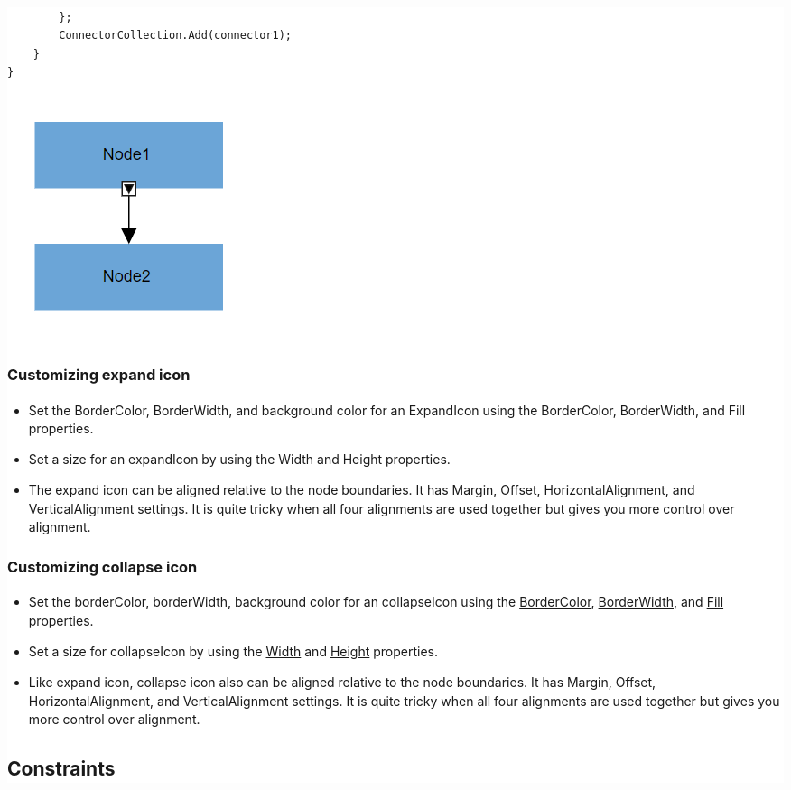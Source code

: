 ```cshtml
        };
        ConnectorCollection.Add(connector1);
    }
}
```

![Node Icon](../images/node_icon.png)

### Customizing expand icon

* Set the BorderColor, BorderWidth, and background color for an ExpandIcon using the BorderColor, BorderWidth, and Fill properties.

* Set a size for an expandIcon by using the Width and Height properties.

* The expand icon can be aligned relative to the node boundaries. It has Margin, Offset, HorizontalAlignment, and VerticalAlignment settings. It is quite tricky when all four alignments are used together but gives you more control over alignment.

### Customizing collapse icon

* Set the borderColor, borderWidth, background color for an collapseIcon using the [BorderColor](https://help.syncfusion.com/cr/blazor/Syncfusion.Blazor.Diagrams.NodeCollapseIcon.html#Syncfusion_Blazor_Diagrams_NodeCollapseIcon_BorderColor), [BorderWidth](https://help.syncfusion.com/cr/blazor/Syncfusion.Blazor.Diagrams.NodeCollapseIcon.html#Syncfusion_Blazor_Diagrams_NodeCollapseIcon_BorderWidth), and [Fill](https://help.syncfusion.com/cr/blazor/Syncfusion.Blazor.Diagrams.NodeCollapseIcon.html#Syncfusion_Blazor_Diagrams_NodeCollapseIcon_Fill) properties.

* Set a size for collapseIcon by using the [Width](https://help.syncfusion.com/cr/blazor/Syncfusion.Blazor.Diagrams.NodeCollapseIcon.html#Syncfusion_Blazor_Diagrams_NodeCollapseIcon_Width) and
[Height](https://help.syncfusion.com/cr/blazor/Syncfusion.Blazor.Diagrams.NodeCollapseIcon.html#Syncfusion_Blazor_Diagrams_NodeCollapseIcon_Height) properties.

* Like expand icon, collapse icon also can be aligned relative to the node boundaries. It has Margin, Offset, HorizontalAlignment, and VerticalAlignment settings. It is quite tricky when all four alignments are used together but gives you more control over alignment.

## Constraints
